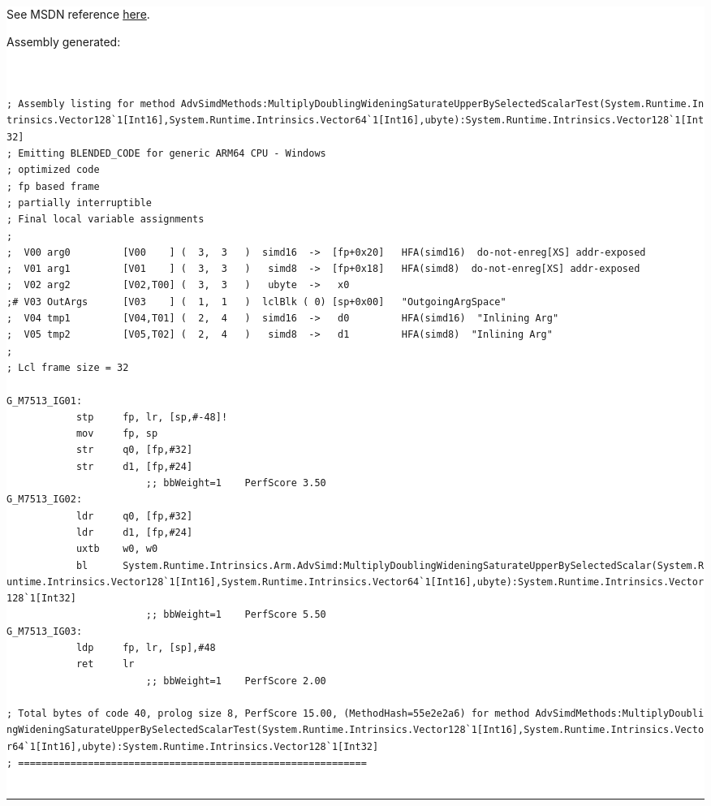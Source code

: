 
See MSDN reference [here](https://docs.microsoft.com/en-us/dotNet/api/system.runtime.intrinsics.arm.advsimd.multiplydoublingwideningsaturateupperbyselectedscalar?view=net-5.0).

Assembly generated:

```


; Assembly listing for method AdvSimdMethods:MultiplyDoublingWideningSaturateUpperBySelectedScalarTest(System.Runtime.Intrinsics.Vector128`1[Int16],System.Runtime.Intrinsics.Vector64`1[Int16],ubyte):System.Runtime.Intrinsics.Vector128`1[Int32]
; Emitting BLENDED_CODE for generic ARM64 CPU - Windows
; optimized code
; fp based frame
; partially interruptible
; Final local variable assignments
;
;  V00 arg0         [V00    ] (  3,  3   )  simd16  ->  [fp+0x20]   HFA(simd16)  do-not-enreg[XS] addr-exposed
;  V01 arg1         [V01    ] (  3,  3   )   simd8  ->  [fp+0x18]   HFA(simd8)  do-not-enreg[XS] addr-exposed
;  V02 arg2         [V02,T00] (  3,  3   )   ubyte  ->   x0        
;# V03 OutArgs      [V03    ] (  1,  1   )  lclBlk ( 0) [sp+0x00]   "OutgoingArgSpace"
;  V04 tmp1         [V04,T01] (  2,  4   )  simd16  ->   d0         HFA(simd16)  "Inlining Arg"
;  V05 tmp2         [V05,T02] (  2,  4   )   simd8  ->   d1         HFA(simd8)  "Inlining Arg"
;
; Lcl frame size = 32

G_M7513_IG01:
            stp     fp, lr, [sp,#-48]!
            mov     fp, sp
            str     q0, [fp,#32]
            str     d1, [fp,#24]
						;; bbWeight=1    PerfScore 3.50
G_M7513_IG02:
            ldr     q0, [fp,#32]
            ldr     d1, [fp,#24]
            uxtb    w0, w0
            bl      System.Runtime.Intrinsics.Arm.AdvSimd:MultiplyDoublingWideningSaturateUpperBySelectedScalar(System.Runtime.Intrinsics.Vector128`1[Int16],System.Runtime.Intrinsics.Vector64`1[Int16],ubyte):System.Runtime.Intrinsics.Vector128`1[Int32]
						;; bbWeight=1    PerfScore 5.50
G_M7513_IG03:
            ldp     fp, lr, [sp],#48
            ret     lr
						;; bbWeight=1    PerfScore 2.00

; Total bytes of code 40, prolog size 8, PerfScore 15.00, (MethodHash=55e2e2a6) for method AdvSimdMethods:MultiplyDoublingWideningSaturateUpperBySelectedScalarTest(System.Runtime.Intrinsics.Vector128`1[Int16],System.Runtime.Intrinsics.Vector64`1[Int16],ubyte):System.Runtime.Intrinsics.Vector128`1[Int32]
; ============================================================


```
------------------------------------------------

